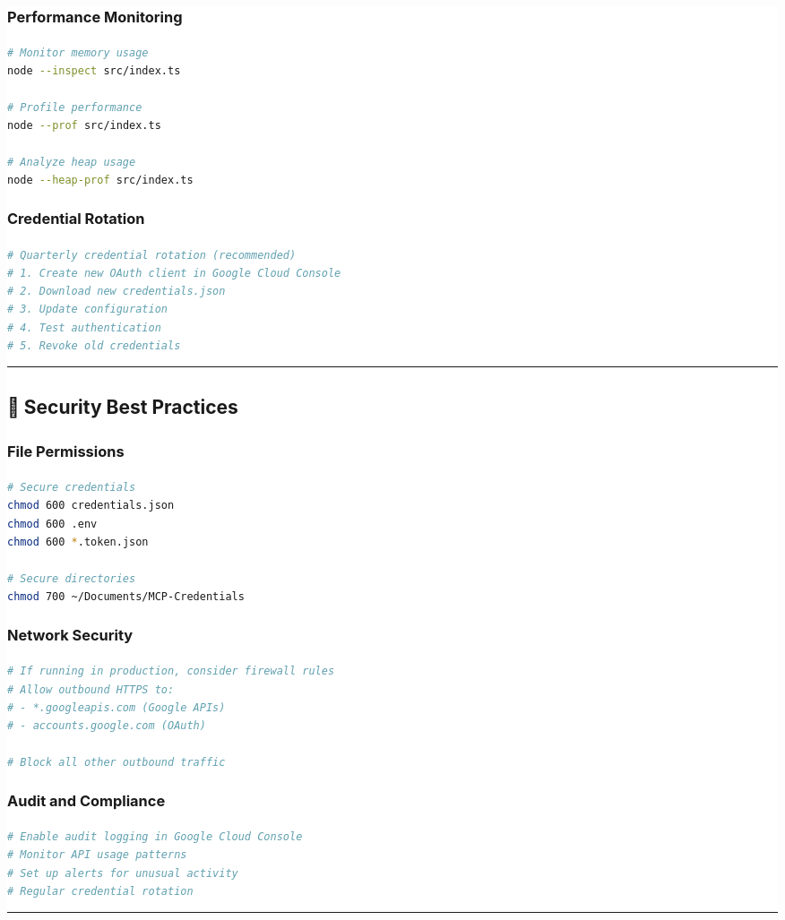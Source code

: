 ### **Performance Monitoring**
```bash
# Monitor memory usage
node --inspect src/index.ts

# Profile performance
node --prof src/index.ts

# Analyze heap usage
node --heap-prof src/index.ts
```

### **Credential Rotation**
```bash
# Quarterly credential rotation (recommended)
# 1. Create new OAuth client in Google Cloud Console
# 2. Download new credentials.json
# 3. Update configuration
# 4. Test authentication
# 5. Revoke old credentials
```

---

## 🔐 **Security Best Practices**

### **File Permissions**
```bash
# Secure credentials
chmod 600 credentials.json
chmod 600 .env
chmod 600 *.token.json

# Secure directories
chmod 700 ~/Documents/MCP-Credentials
```

### **Network Security**
```bash
# If running in production, consider firewall rules
# Allow outbound HTTPS to:
# - *.googleapis.com (Google APIs)
# - accounts.google.com (OAuth)

# Block all other outbound traffic
```

### **Audit and Compliance**
```bash
# Enable audit logging in Google Cloud Console
# Monitor API usage patterns
# Set up alerts for unusual activity
# Regular credential rotation
```

---